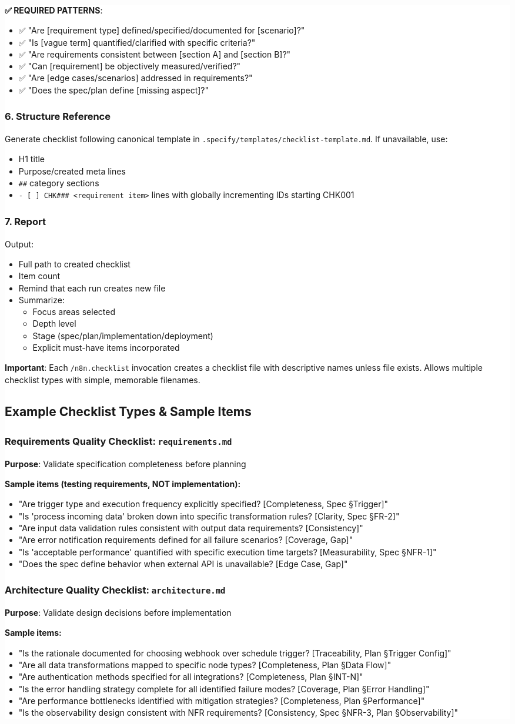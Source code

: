 **✅ REQUIRED PATTERNS**:
- ✅ "Are [requirement type] defined/specified/documented for [scenario]?"
- ✅ "Is [vague term] quantified/clarified with specific criteria?"
- ✅ "Are requirements consistent between [section A] and [section B]?"
- ✅ "Can [requirement] be objectively measured/verified?"
- ✅ "Are [edge cases/scenarios] addressed in requirements?"
- ✅ "Does the spec/plan define [missing aspect]?"

### 6. Structure Reference

Generate checklist following canonical template in `.specify/templates/checklist-template.md`. If unavailable, use:
- H1 title
- Purpose/created meta lines
- `##` category sections
- `- [ ] CHK### <requirement item>` lines with globally incrementing IDs starting CHK001

### 7. Report

Output:
- Full path to created checklist
- Item count
- Remind that each run creates new file
- Summarize:
  * Focus areas selected
  * Depth level
  * Stage (spec/plan/implementation/deployment)
  * Explicit must-have items incorporated

**Important**: Each `/n8n.checklist` invocation creates a checklist file with descriptive names unless file exists. Allows multiple checklist types with simple, memorable filenames.

## Example Checklist Types & Sample Items

### Requirements Quality Checklist: `requirements.md`

**Purpose**: Validate specification completeness before planning

**Sample items (testing requirements, NOT implementation):**
- "Are trigger type and execution frequency explicitly specified? [Completeness, Spec §Trigger]"
- "Is 'process incoming data' broken down into specific transformation rules? [Clarity, Spec §FR-2]"
- "Are input data validation rules consistent with output data requirements? [Consistency]"
- "Are error notification requirements defined for all failure scenarios? [Coverage, Gap]"
- "Is 'acceptable performance' quantified with specific execution time targets? [Measurability, Spec §NFR-1]"
- "Does the spec define behavior when external API is unavailable? [Edge Case, Gap]"

### Architecture Quality Checklist: `architecture.md`

**Purpose**: Validate design decisions before implementation

**Sample items:**
- "Is the rationale documented for choosing webhook over schedule trigger? [Traceability, Plan §Trigger Config]"
- "Are all data transformations mapped to specific node types? [Completeness, Plan §Data Flow]"
- "Are authentication methods specified for all integrations? [Completeness, Plan §INT-N]"
- "Is the error handling strategy complete for all identified failure modes? [Coverage, Plan §Error Handling]"
- "Are performance bottlenecks identified with mitigation strategies? [Completeness, Plan §Performance]"
- "Is the observability design consistent with NFR requirements? [Consistency, Spec §NFR-3, Plan §Observability]"
